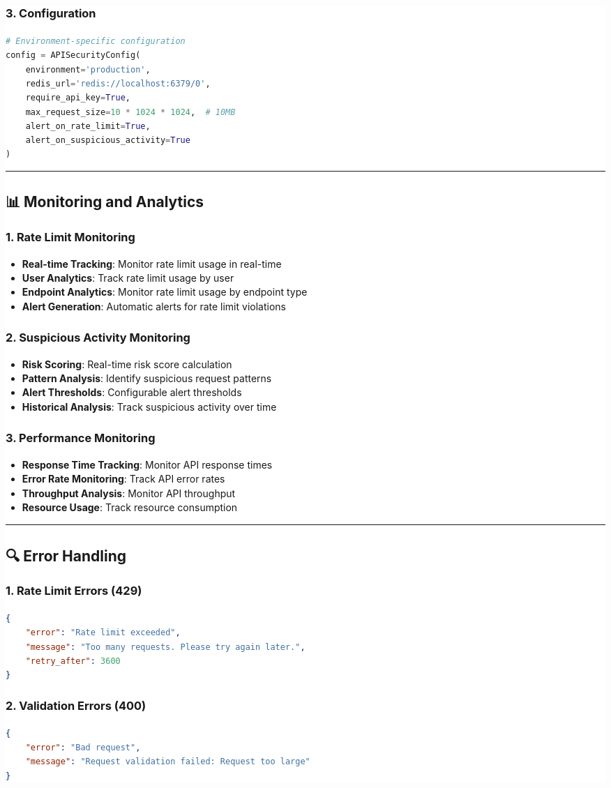 ### **3. Configuration**
```python
# Environment-specific configuration
config = APISecurityConfig(
    environment='production',
    redis_url='redis://localhost:6379/0',
    require_api_key=True,
    max_request_size=10 * 1024 * 1024,  # 10MB
    alert_on_rate_limit=True,
    alert_on_suspicious_activity=True
)
```

---

## **📊 Monitoring and Analytics**

### **1. Rate Limit Monitoring**
- **Real-time Tracking**: Monitor rate limit usage in real-time
- **User Analytics**: Track rate limit usage by user
- **Endpoint Analytics**: Monitor rate limit usage by endpoint type
- **Alert Generation**: Automatic alerts for rate limit violations

### **2. Suspicious Activity Monitoring**
- **Risk Scoring**: Real-time risk score calculation
- **Pattern Analysis**: Identify suspicious request patterns
- **Alert Thresholds**: Configurable alert thresholds
- **Historical Analysis**: Track suspicious activity over time

### **3. Performance Monitoring**
- **Response Time Tracking**: Monitor API response times
- **Error Rate Monitoring**: Track API error rates
- **Throughput Analysis**: Monitor API throughput
- **Resource Usage**: Track resource consumption

---

## **🔍 Error Handling**

### **1. Rate Limit Errors (429)**
```json
{
    "error": "Rate limit exceeded",
    "message": "Too many requests. Please try again later.",
    "retry_after": 3600
}
```

### **2. Validation Errors (400)**
```json
{
    "error": "Bad request",
    "message": "Request validation failed: Request too large"
}
```
